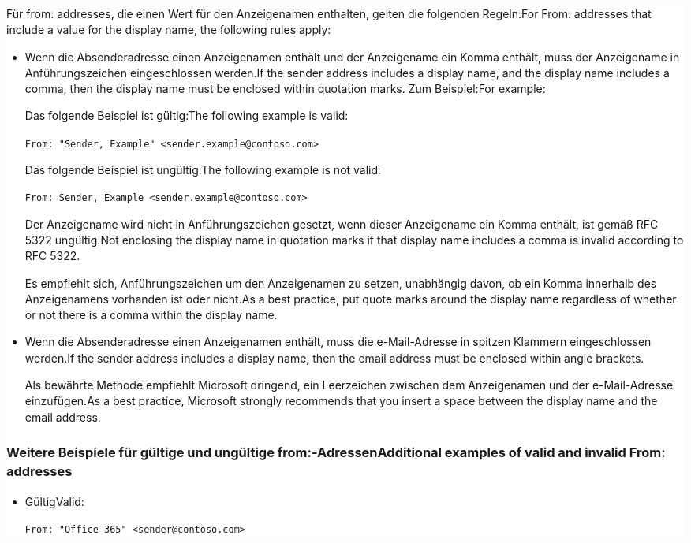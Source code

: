 <span data-ttu-id="81b9d-159">Für from: addresses, die einen Wert für den Anzeigenamen enthalten, gelten die folgenden Regeln:</span><span class="sxs-lookup"><span data-stu-id="81b9d-159">For From: addresses that include a value for the display name, the following rules apply:</span></span>
  
- <span data-ttu-id="81b9d-160">Wenn die Absenderadresse einen Anzeigenamen enthält und der Anzeigename ein Komma enthält, muss der Anzeigename in Anführungszeichen eingeschlossen werden.</span><span class="sxs-lookup"><span data-stu-id="81b9d-160">If the sender address includes a display name, and the display name includes a comma, then the display name must be enclosed within quotation marks.</span></span> <span data-ttu-id="81b9d-161">Zum Beispiel:</span><span class="sxs-lookup"><span data-stu-id="81b9d-161">For example:</span></span>
    
    <span data-ttu-id="81b9d-162">Das folgende Beispiel ist gültig:</span><span class="sxs-lookup"><span data-stu-id="81b9d-162">The following example is valid:</span></span>
    
  ```
  From: "Sender, Example" <sender.example@contoso.com>
  ```

    <span data-ttu-id="81b9d-163">Das folgende Beispiel ist ungültig:</span><span class="sxs-lookup"><span data-stu-id="81b9d-163">The following example is not valid:</span></span>
    
  ```
  From: Sender, Example <sender.example@contoso.com>
  ```

    <span data-ttu-id="81b9d-164">Der Anzeigename wird nicht in Anführungszeichen gesetzt, wenn dieser Anzeigename ein Komma enthält, ist gemäß RFC 5322 ungültig.</span><span class="sxs-lookup"><span data-stu-id="81b9d-164">Not enclosing the display name in quotation marks if that display name includes a comma is invalid according to RFC 5322.</span></span>
    
    <span data-ttu-id="81b9d-165">Es empfiehlt sich, Anführungszeichen um den Anzeigenamen zu setzen, unabhängig davon, ob ein Komma innerhalb des Anzeigenamens vorhanden ist oder nicht.</span><span class="sxs-lookup"><span data-stu-id="81b9d-165">As a best practice, put quote marks around the display name regardless of whether or not there is a comma within the display name.</span></span>
    
- <span data-ttu-id="81b9d-166">Wenn die Absenderadresse einen Anzeigenamen enthält, muss die e-Mail-Adresse in spitzen Klammern eingeschlossen werden.</span><span class="sxs-lookup"><span data-stu-id="81b9d-166">If the sender address includes a display name, then the email address must be enclosed within angle brackets.</span></span>
    
    <span data-ttu-id="81b9d-167">Als bewährte Methode empfiehlt Microsoft dringend, ein Leerzeichen zwischen dem Anzeigenamen und der e-Mail-Adresse einzufügen.</span><span class="sxs-lookup"><span data-stu-id="81b9d-167">As a best practice, Microsoft strongly recommends that you insert a space between the display name and the email address.</span></span>
    
### <a name="additional-examples-of-valid-and-invalid-from-addresses"></a><span data-ttu-id="81b9d-168">Weitere Beispiele für gültige und ungültige from:-Adressen</span><span class="sxs-lookup"><span data-stu-id="81b9d-168">Additional examples of valid and invalid From: addresses</span></span>
<span data-ttu-id="81b9d-169"><a name="Examples"> </a></span><span class="sxs-lookup"><span data-stu-id="81b9d-169"></span></span>

- <span data-ttu-id="81b9d-170">Gültig</span><span class="sxs-lookup"><span data-stu-id="81b9d-170">Valid:</span></span>
    
  ```
  From: "Office 365" <sender@contoso.com>
  ```
